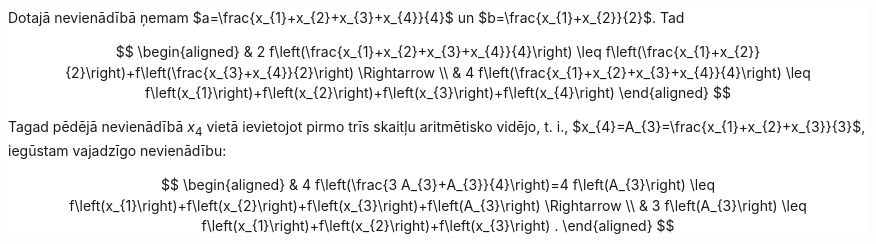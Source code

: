 Dotajā nevienādībā ņemam $a=\frac{x_{1}+x_{2}+x_{3}+x_{4}}{4}$ un $b=\frac{x_{1}+x_{2}}{2}$. Tad

$$
\begin{aligned}
& 2 f\left(\frac{x_{1}+x_{2}+x_{3}+x_{4}}{4}\right) \leq f\left(\frac{x_{1}+x_{2}}{2}\right)+f\left(\frac{x_{3}+x_{4}}{2}\right) \Rightarrow \\
& 4 f\left(\frac{x_{1}+x_{2}+x_{3}+x_{4}}{4}\right) \leq f\left(x_{1}\right)+f\left(x_{2}\right)+f\left(x_{3}\right)+f\left(x_{4}\right)
\end{aligned}
$$

Tagad pēdējā nevienādībā $x_{4}$ vietā ievietojot pirmo trīs skaitļu aritmētisko vidējo, t. i., $x_{4}=A_{3}=\frac{x_{1}+x_{2}+x_{3}}{3}$, iegūstam vajadzīgo nevienādību:

$$
\begin{aligned}
& 4 f\left(\frac{3 A_{3}+A_{3}}{4}\right)=4 f\left(A_{3}\right) \leq f\left(x_{1}\right)+f\left(x_{2}\right)+f\left(x_{3}\right)+f\left(A_{3}\right) \Rightarrow \\
& 3 f\left(A_{3}\right) \leq f\left(x_{1}\right)+f\left(x_{2}\right)+f\left(x_{3}\right) .
\end{aligned}
$$

